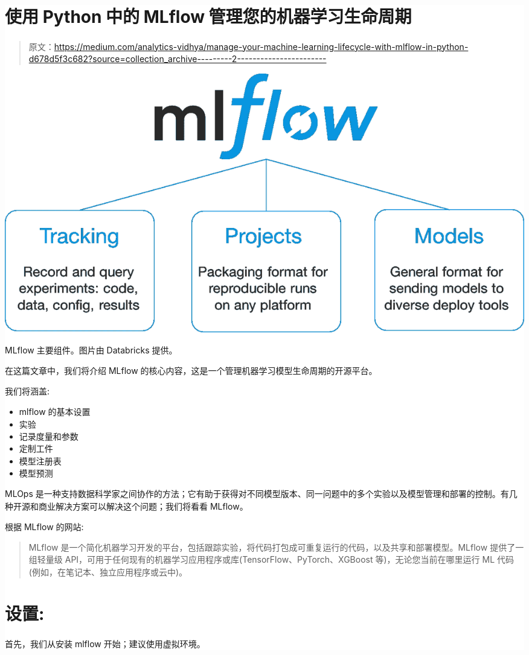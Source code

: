 # 使用 Python 中的 MLflow 管理您的机器学习生命周期

> 原文：<https://medium.com/analytics-vidhya/manage-your-machine-learning-lifecycle-with-mlflow-in-python-d678d5f3c682?source=collection_archive---------2----------------------->

![](img/364033f0c6eab80669273214b7d45cbb.png)

MLflow 主要组件。图片由 Databricks 提供。

在这篇文章中，我们将介绍 MLflow 的核心内容，这是一个管理机器学习模型生命周期的开源平台。

我们将涵盖:

*   mlflow 的基本设置
*   实验
*   记录度量和参数
*   定制工件
*   模型注册表
*   模型预测

MLOps 是一种支持数据科学家之间协作的方法；它有助于获得对不同模型版本、同一问题中的多个实验以及模型管理和部署的控制。有几种开源和商业解决方案可以解决这个问题；我们将看看 MLflow。

根据 MLflow 的网站:

> MLflow 是一个简化机器学习开发的平台，包括跟踪实验，将代码打包成可重复运行的代码，以及共享和部署模型。MLflow 提供了一组轻量级 API，可用于任何现有的机器学习应用程序或库(TensorFlow、PyTorch、XGBoost 等)，无论您当前在哪里运行 ML 代码(例如，在笔记本、独立应用程序或云中)。

# **设置:**

首先，我们从安装 mlflow 开始；建议使用虚拟环境。
